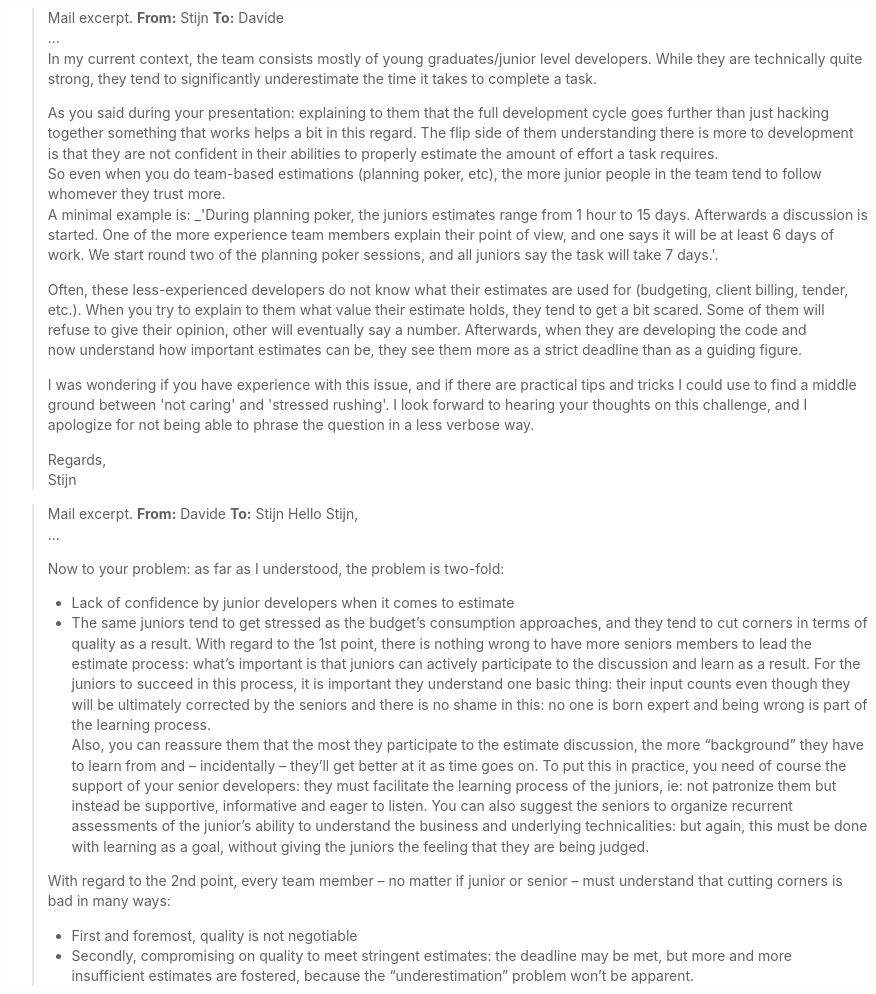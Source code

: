> Mail excerpt. **From:** Stijn **To:** Davide  
> ...  
> In my current context, the team consists mostly of young graduates/junior level developers. While they are technically quite strong, they tend to significantly underestimate the time it takes to complete a task.  
> 
> As you said during your presentation: explaining to them that the full development cycle goes further than just hacking together something that works helps a bit in this regard. The flip side of them understanding there is more to development is that they are not confident in their abilities to properly estimate the amount of effort a task requires.  
> So even when you do team-based estimations (planning poker, etc), the more junior people in the team tend to follow whomever they trust more.  
> A minimal example is: _'During planning poker, the juniors estimates range from 1 hour to 15 days. Afterwards a discussion is started. One of the more experience team members explain their point of view, and one says it will be at least 6 days of work. We start round two of the planning poker sessions, and all juniors say the task will take 7 days.'.  
>  
> Often, these less-experienced developers do not know what their estimates are used for (budgeting, client billing, tender, etc.). When you try to explain to them what value their estimate holds, they tend to get a bit scared. Some of them will refuse to give their opinion, other will eventually say a number.
> Afterwards, when they are developing the code and now understand how important estimates can be, they see them more as a strict deadline than as a guiding figure.  
>  
> I was wondering if you have experience with this issue, and if there are practical tips and tricks I could use to find a middle ground between 'not caring' and 'stressed rushing'.
> I look forward to hearing your thoughts on this challenge, and I apologize for not being able to phrase the question in a less verbose way.  
>  
> Regards,  
> Stijn


> Mail excerpt. **From:** Davide **To:** Stijn 
> Hello Stijn,  
> ...  
>  
> Now to your problem: as far as I understood, the problem is two-fold: 
> - Lack of confidence by junior developers when it comes to estimate
> - The same juniors tend to get stressed as the budget’s consumption
approaches, and they tend to cut corners in terms of quality as a
result.
> With regard to the 1st point, there is nothing wrong to have more seniors members to lead the estimate process: what’s important is that juniors can actively participate to the discussion and learn as a result. For the juniors to succeed in this process, it is important they understand one basic thing: their input counts even though they will be ultimately corrected by the seniors and there is no shame in this: no one is born expert and being wrong is part of the learning process.  
> Also, you can reassure them that the most they participate to the estimate discussion, the more “background” they have to learn from and – incidentally – they’ll get better at it as time goes on.
> To put this in practice, you need of course the support of your senior developers: they must facilitate the learning process of the juniors, ie: not
patronize them but instead be supportive, informative and eager to listen. You can also suggest the seniors to organize recurrent assessments of the junior’s ability to understand the business and underlying technicalities: but again, this must be done with learning as a goal, without giving the juniors the feeling that they are being judged.  
>   
> With regard to the 2nd point, every team member – no matter if junior or senior – must understand that cutting corners is bad in many ways:
> - First and foremost, quality is not negotiable
> - Secondly, compromising on quality to meet stringent estimates: the deadline may be met, but more and more insufficient estimates are fostered, because the “underestimation” problem won’t be apparent.